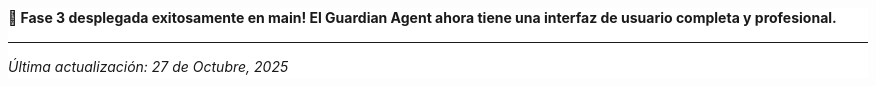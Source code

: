 
**🎉 Fase 3 desplegada exitosamente en main! El Guardian Agent ahora tiene una interfaz de usuario completa y profesional.**

---

*Última actualización: 27 de Octubre, 2025*
